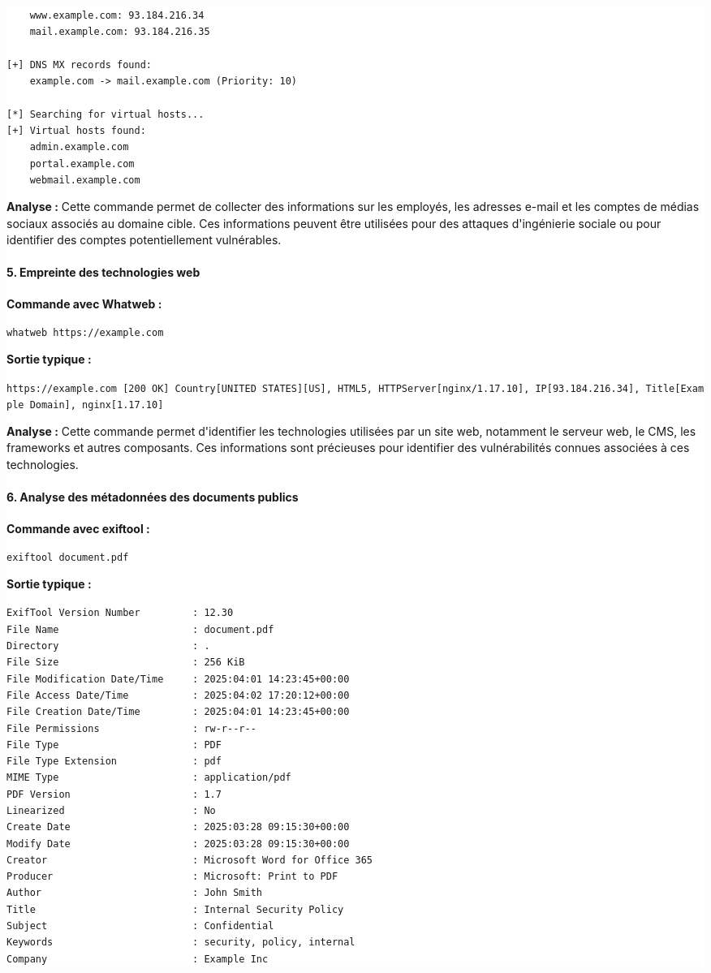 ```
    www.example.com: 93.184.216.34
    mail.example.com: 93.184.216.35

[+] DNS MX records found:
    example.com -> mail.example.com (Priority: 10)

[*] Searching for virtual hosts...
[+] Virtual hosts found:
    admin.example.com
    portal.example.com
    webmail.example.com
```

**Analyse :** Cette commande permet de collecter des informations sur les employés, les adresses e-mail et les comptes de médias sociaux associés au domaine cible. Ces informations peuvent être utilisées pour des attaques d'ingénierie sociale ou pour identifier des comptes potentiellement vulnérables.

#### 5. Empreinte des technologies web

**Commande avec Whatweb :**
```bash
whatweb https://example.com
```

**Sortie typique :**
```
https://example.com [200 OK] Country[UNITED STATES][US], HTML5, HTTPServer[nginx/1.17.10], IP[93.184.216.34], Title[Example Domain], nginx[1.17.10]
```

**Analyse :** Cette commande permet d'identifier les technologies utilisées par un site web, notamment le serveur web, le CMS, les frameworks et autres composants. Ces informations sont précieuses pour identifier des vulnérabilités connues associées à ces technologies.

#### 6. Analyse des métadonnées des documents publics

**Commande avec exiftool :**
```bash
exiftool document.pdf
```

**Sortie typique :**
```
ExifTool Version Number         : 12.30
File Name                       : document.pdf
Directory                       : .
File Size                       : 256 KiB
File Modification Date/Time     : 2025:04:01 14:23:45+00:00
File Access Date/Time           : 2025:04:02 17:20:12+00:00
File Creation Date/Time         : 2025:04:01 14:23:45+00:00
File Permissions                : rw-r--r--
File Type                       : PDF
File Type Extension             : pdf
MIME Type                       : application/pdf
PDF Version                     : 1.7
Linearized                      : No
Create Date                     : 2025:03:28 09:15:30+00:00
Modify Date                     : 2025:03:28 09:15:30+00:00
Creator                         : Microsoft Word for Office 365
Producer                        : Microsoft: Print to PDF
Author                          : John Smith
Title                           : Internal Security Policy
Subject                         : Confidential
Keywords                        : security, policy, internal
Company                         : Example Inc
```
